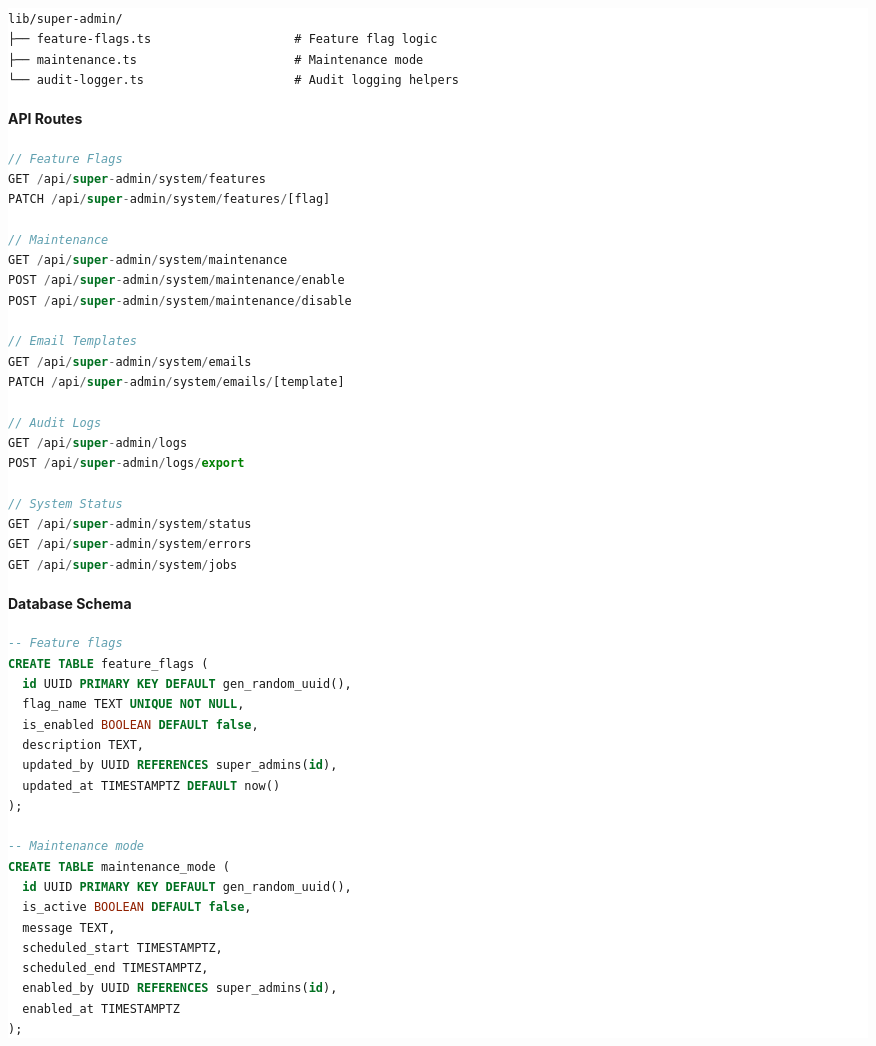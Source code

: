 ```
lib/super-admin/
├── feature-flags.ts                    # Feature flag logic
├── maintenance.ts                      # Maintenance mode
└── audit-logger.ts                     # Audit logging helpers
```

#### API Routes
```typescript
// Feature Flags
GET /api/super-admin/system/features
PATCH /api/super-admin/system/features/[flag]

// Maintenance
GET /api/super-admin/system/maintenance
POST /api/super-admin/system/maintenance/enable
POST /api/super-admin/system/maintenance/disable

// Email Templates
GET /api/super-admin/system/emails
PATCH /api/super-admin/system/emails/[template]

// Audit Logs
GET /api/super-admin/logs
POST /api/super-admin/logs/export

// System Status
GET /api/super-admin/system/status
GET /api/super-admin/system/errors
GET /api/super-admin/system/jobs
```

#### Database Schema
```sql
-- Feature flags
CREATE TABLE feature_flags (
  id UUID PRIMARY KEY DEFAULT gen_random_uuid(),
  flag_name TEXT UNIQUE NOT NULL,
  is_enabled BOOLEAN DEFAULT false,
  description TEXT,
  updated_by UUID REFERENCES super_admins(id),
  updated_at TIMESTAMPTZ DEFAULT now()
);

-- Maintenance mode
CREATE TABLE maintenance_mode (
  id UUID PRIMARY KEY DEFAULT gen_random_uuid(),
  is_active BOOLEAN DEFAULT false,
  message TEXT,
  scheduled_start TIMESTAMPTZ,
  scheduled_end TIMESTAMPTZ,
  enabled_by UUID REFERENCES super_admins(id),
  enabled_at TIMESTAMPTZ
);
```
